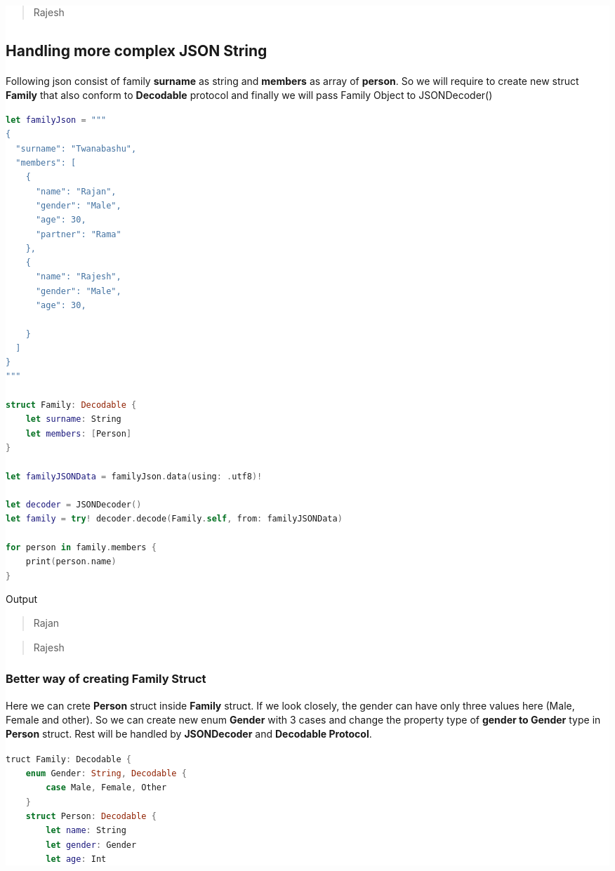 >Rajesh


## Handling more complex JSON String

Following json consist of family **surname** as string and **members** as array of **person**. So we will require to create new struct  **Family** that also conform to **Decodable** protocol and finally we will pass Family Object to JSONDecoder() 

```swift
let familyJson = """
{
  "surname": "Twanabashu",
  "members": [
    {
      "name": "Rajan",
      "gender": "Male",
      "age": 30,
      "partner": "Rama"
    },
    {
      "name": "Rajesh",
      "gender": "Male",
      "age": 30,
      
    }
  ]
}
"""

struct Family: Decodable {
    let surname: String
    let members: [Person]
}

let familyJSONData = familyJson.data(using: .utf8)!

let decoder = JSONDecoder()
let family = try! decoder.decode(Family.self, from: familyJSONData)

for person in family.members {
    print(person.name)
}

```
Output
> Rajan

>Rajesh

### Better way of creating **Family** Struct

Here we can crete **Person** struct  inside **Family** struct.  If we look closely, the gender can have only three values here (Male, Female and other). So we can create new enum **Gender** with 3 cases and change the property type of **gender to Gender** type in **Person** struct.
Rest will be handled by **JSONDecoder** and **Decodable Protocol**.
```swift
truct Family: Decodable {
    enum Gender: String, Decodable {
        case Male, Female, Other
    }
    struct Person: Decodable {
        let name: String
        let gender: Gender
        let age: Int
```